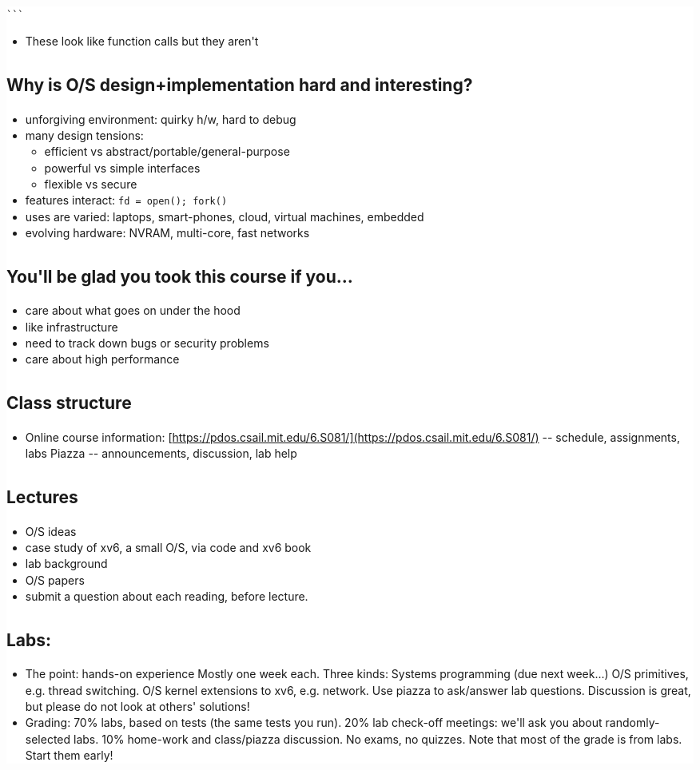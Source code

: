     ```
    
- These look like function calls but they aren't

## Why is O/S design+implementation hard and interesting?

- unforgiving environment: quirky h/w, hard to debug
- many design tensions:
    - efficient vs abstract/portable/general-purpose
    - powerful vs simple interfaces
    - flexible vs secure
- features interact: `fd = open(); fork()`
- uses are varied: laptops, smart-phones, cloud, virtual machines, embedded
- evolving hardware: NVRAM, multi-core, fast networks

## You'll be glad you took this course if you...

- care about what goes on under the hood
- like infrastructure
- need to track down bugs or security problems
- care about high performance

## Class structure

- Online course information:
[https://pdos.csail.mit.edu/6.S081/](https://pdos.csail.mit.edu/6.S081/) -- schedule, assignments, labs
Piazza -- announcements, discussion, lab help

## Lectures

- O/S ideas
- case study of xv6, a small O/S, via code and xv6 book
- lab background
- O/S papers
- submit a question about each reading, before lecture.

## Labs:

- The point: hands-on experience
Mostly one week each.
Three kinds:
Systems programming (due next week...)
O/S primitives, e.g. thread switching.
O/S kernel extensions to xv6, e.g. network.
Use piazza to ask/answer lab questions.
Discussion is great, but please do not look at others' solutions!
- Grading:
70% labs, based on tests (the same tests you run).
20% lab check-off meetings: we'll ask you about randomly-selected labs.
10% home-work and class/piazza discussion.
No exams, no quizzes.
Note that most of the grade is from labs. Start them early!
